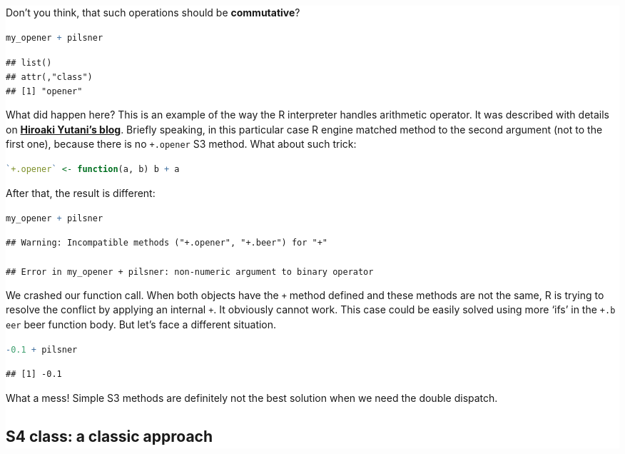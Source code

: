 Don’t you think, that such operations should be **commutative**?

``` r
my_opener + pilsner
```

    ## list()
    ## attr(,"class")
    ## [1] "opener"

What did happen here? This is an example of the way the R interpreter
handles arithmetic operator. It was described with details on [**Hiroaki
Yutani’s
blog**](https://yutani.rbind.io/post/double-dispatch-of-s3-method/).
Briefly speaking, in this particular case R engine matched method to the
second argument (not to the first one), because there is no `+.opener`
S3 method. What about such trick:

``` r
`+.opener` <- function(a, b) b + a
```

After that, the result is different:

``` r
my_opener + pilsner
```

    ## Warning: Incompatible methods ("+.opener", "+.beer") for "+"

    ## Error in my_opener + pilsner: non-numeric argument to binary operator

We crashed our function call. When both objects have the `+` method
defined and these methods are not the same, R is trying to resolve the
conflict by applying an internal `+`. It obviously cannot work. This
case could be easily solved using more ‘ifs’ in the `+.beer` beer
function body. But let’s face a different situation.

``` r
-0.1 + pilsner
```

    ## [1] -0.1

What a mess! Simple S3 methods are definitely not the best solution when
we need the double dispatch.

S4 class: a classic approach
----------------------------
